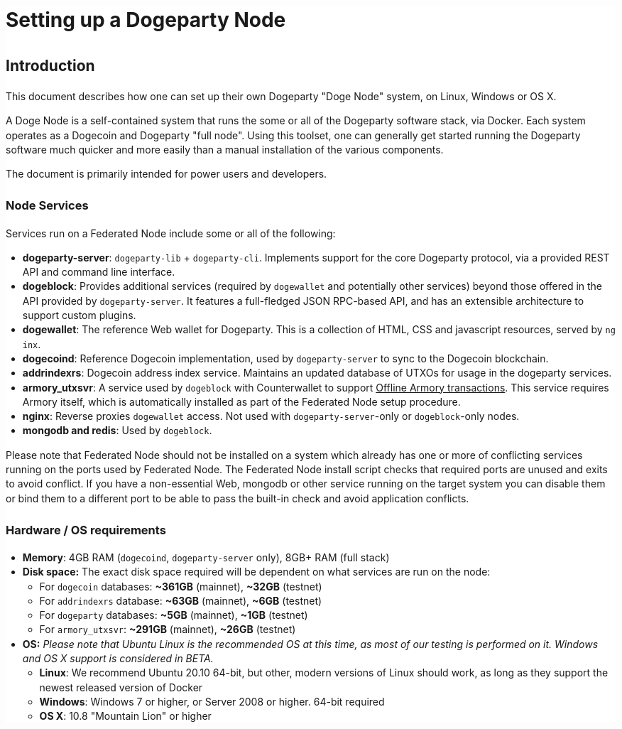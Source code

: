 # Setting up a Dogeparty Node

## Introduction

This document describes how one can set up their own Dogeparty "Doge Node" system, on Linux, Windows or OS X.

A Doge Node is a self-contained system that runs the some or all of the Dogeparty software stack, via Docker. Each system operates as a Dogecoin and Dogeparty "full node". Using this toolset, one can generally get started running the Dogeparty software much quicker and more easily than a manual installation of the various components.

The document is primarily intended for power users and developers.

### Node Services
<a name="services"></a>
Services run on a Federated Node include some or all of the following:

* **dogeparty-server**: `dogeparty-lib` + `dogeparty-cli`. Implements support for the core Dogeparty protocol, via a provided REST API and command line interface.
* **dogeblock**: Provides additional services (required by `dogewallet` and potentially other services) beyond those offered in the API provided by `dogeparty-server`. It features a full-fledged JSON RPC-based API, and has an extensible architecture to support custom plugins.
* **dogewallet**: The reference Web wallet for Dogeparty. This is a collection of HTML, CSS and javascript resources, served by `nginx`.
* **dogecoind**: Reference Dogecoin implementation, used by `dogeparty-server` to sync to the Dogecoin blockchain.
* **addrindexrs**: Dogecoin address index service. Maintains an updated database of UTXOs for usage in the dogeparty services.
* **armory_utxsvr**: A service used by ``dogeblock`` with Counterwallet to support [Offline Armory transactions](http://dogeparty.io/docs/create_armory_address/). This service requires Armory itself, which is automatically installed as part of the Federated Node setup procedure.
* **nginx**: Reverse proxies `dogewallet` access. Not used with `dogeparty-server`-only or `dogeblock`-only nodes.
* **mongodb and redis**: Used by `dogeblock`.

Please note that Federated Node should not be installed on a system which already has one or more of conflicting services running on the ports used by Federated Node. The Federated Node install script checks that required ports are unused and exits to avoid conflict. If you have a non-essential Web, mongodb or other service running on the target system you can disable them or bind them to a different port to be able to pass the built-in check and avoid application conflicts.

### Hardware / OS requirements
<a name="requirements"></a>

- **Memory**: 4GB RAM (`dogecoind`, `dogeparty-server` only), 8GB+ RAM (full stack)
- **Disk space:** The exact disk space required will be dependent on what services are run on the node:
    - For ``dogecoin`` databases: **~361GB** (mainnet), **~32GB** (testnet)
    - For ``addrindexrs`` database: **~63GB** (mainnet), **~6GB** (testnet)
    - For ``dogeparty`` databases: **~5GB** (mainnet), **~1GB** (testnet)
    - For ``armory_utxsvr``: **~291GB** (mainnet), **~26GB** (testnet)
- **OS:** *Please note that Ubuntu Linux is the recommended OS at this time, as most of our testing is performed on it. Windows and OS X support is considered in BETA.*
    - **Linux**: We recommend Ubuntu 20.10 64-bit, but other, modern versions of Linux should work, as long as they support the newest released version of Docker
    - **Windows**: Windows 7 or higher, or Server 2008 or higher. 64-bit required
    - **OS X**: 10.8 "Mountain Lion" or higher
